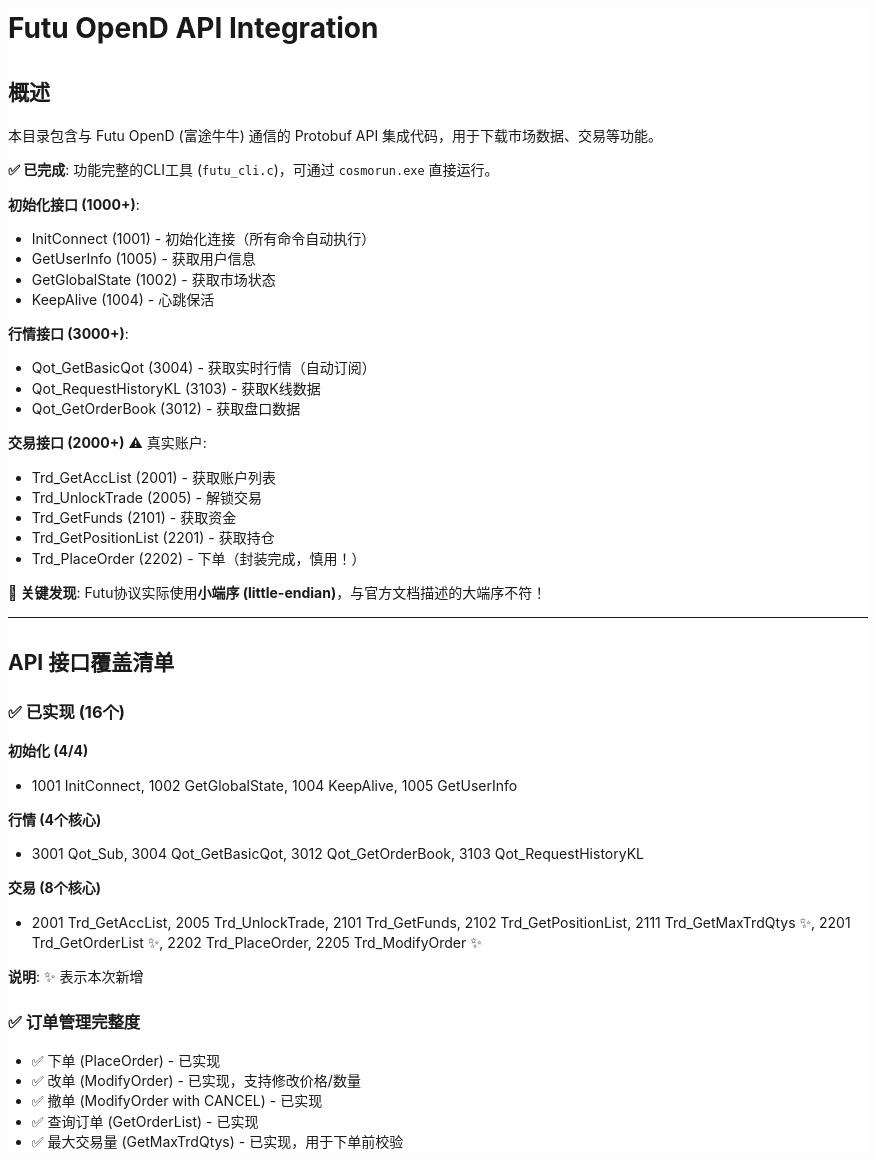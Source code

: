 # Futu OpenD API Integration

## 概述

本目录包含与 Futu OpenD (富途牛牛) 通信的 Protobuf API 集成代码，用于下载市场数据、交易等功能。

**✅ 已完成**: 功能完整的CLI工具 (`futu_cli.c`)，可通过 `cosmorun.exe` 直接运行。

**初始化接口 (1000+)**:
- InitConnect (1001) - 初始化连接（所有命令自动执行）
- GetUserInfo (1005) - 获取用户信息
- GetGlobalState (1002) - 获取市场状态
- KeepAlive (1004) - 心跳保活

**行情接口 (3000+)**:
- Qot_GetBasicQot (3004) - 获取实时行情（自动订阅）
- Qot_RequestHistoryKL (3103) - 获取K线数据
- Qot_GetOrderBook (3012) - 获取盘口数据

**交易接口 (2000+)** ⚠️ 真实账户:
- Trd_GetAccList (2001) - 获取账户列表
- Trd_UnlockTrade (2005) - 解锁交易
- Trd_GetFunds (2101) - 获取资金
- Trd_GetPositionList (2201) - 获取持仓
- Trd_PlaceOrder (2202) - 下单（封装完成，慎用！）

**🔑 关键发现**: Futu协议实际使用**小端序 (little-endian)**，与官方文档描述的大端序不符！

---

## API 接口覆盖清单

### ✅ 已实现 (16个)

**初始化 (4/4)**
- 1001 InitConnect, 1002 GetGlobalState, 1004 KeepAlive, 1005 GetUserInfo

**行情 (4个核心)**
- 3001 Qot_Sub, 3004 Qot_GetBasicQot, 3012 Qot_GetOrderBook, 3103 Qot_RequestHistoryKL

**交易 (8个核心)**
- 2001 Trd_GetAccList, 2005 Trd_UnlockTrade, 2101 Trd_GetFunds, 2102 Trd_GetPositionList, 2111 Trd_GetMaxTrdQtys ✨, 2201 Trd_GetOrderList ✨, 2202 Trd_PlaceOrder, 2205 Trd_ModifyOrder ✨

**说明**: ✨ 表示本次新增

### ✅ 订单管理完整度

- ✅ 下单 (PlaceOrder) - 已实现
- ✅ 改单 (ModifyOrder) - 已实现，支持修改价格/数量
- ✅ 撤单 (ModifyOrder with CANCEL) - 已实现
- ✅ 查询订单 (GetOrderList) - 已实现
- ✅ 最大交易量 (GetMaxTrdQtys) - 已实现，用于下单前校验
